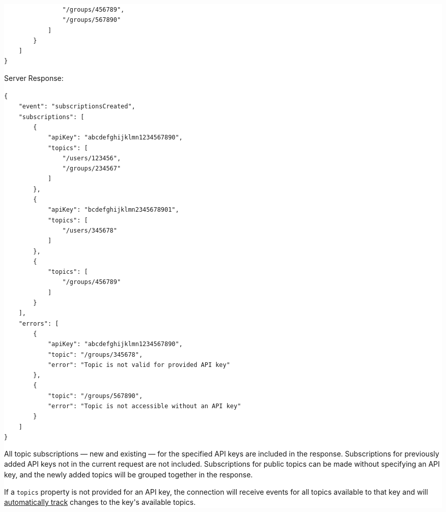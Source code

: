 ```
                "/groups/456789",
                "/groups/567890"
            ]
        }
    ]
}
```

Server Response:

```
{
    "event": "subscriptionsCreated",
    "subscriptions": [
        {
            "apiKey": "abcdefghijklmn1234567890",
            "topics": [
                "/users/123456",
                "/groups/234567"
            ]
        },
        {
            "apiKey": "bcdefghijklmn2345678901",
            "topics": [
                "/users/345678"
            ]
        },
        {
            "topics": [
                "/groups/456789"
            ]
        }
    ],
    "errors": [
        {
            "apiKey": "abcdefghijklmn1234567890",
            "topic": "/groups/345678",
            "error": "Topic is not valid for provided API key"
        },
        {
            "topic": "/groups/567890",
            "error": "Topic is not accessible without an API key"
        }
    ]
}
```

All topic subscriptions — new and existing — for the specified API keys are included in the response. Subscriptions for previously added API keys not in the current request are not included. Subscriptions for public topics can be made without specifying an API key, and the newly added topics will be grouped together in the response.

If a `topics` property is not provided for an API key, the connection will receive events for all topics available to that key and will [automatically track](https://www.zotero.org/support/dev/web_api/v3/streaming_api#key_access_tracking) changes to the key's available topics.
